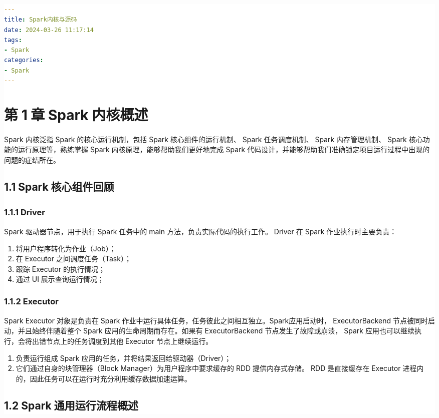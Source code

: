 ```yaml
---
title: Spark内核与源码
date: 2024-03-26 11:17:14
tags:
- Spark
categories:
- Spark
---
```


# 第 1 章 Spark 内核概述  

Spark 内核泛指 Spark 的核心运行机制，包括 Spark 核心组件的运行机制、 Spark 任务调度机制、 Spark 内存管理机制、 Spark 核心功能的运行原理等，熟练掌握 Spark 内核原理，能够帮助我们更好地完成 Spark 代码设计，并能够帮助我们准确锁定项目运行过程中出现的问题的症结所在。  

## 1.1 Spark 核心组件回顾  

### 1.1.1 Driver  

Spark 驱动器节点，用于执行 Spark 任务中的 main 方法，负责实际代码的执行工作。
Driver 在 Spark 作业执行时主要负责：  

1) 将用户程序转化为作业（Job）；
2) 在 Executor 之间调度任务（Task）；
3) 跟踪 Executor 的执行情况；
4) 通过 UI 展示查询运行情况；  

### 1.1.2 Executor  

Spark Executor 对象是负责在 Spark 作业中运行具体任务，任务彼此之间相互独立。Spark应用启动时， ExecutorBackend 节点被同时启动，并且始终伴随着整个 Spark 应用的生命周期而存在。如果有 ExecutorBackend 节点发生了故障或崩溃， Spark 应用也可以继续执行，会将出错节点上的任务调度到其他 Executor 节点上继续运行。  

1) 负责运行组成 Spark 应用的任务，并将结果返回给驱动器（Driver）；
2) 它们通过自身的块管理器（Block Manager）为用户程序中要求缓存的 RDD 提供内存式存储。 RDD 是直接缓存在 Executor 进程内的，因此任务可以在运行时充分利用缓存数据加速运算。

## 1.2 Spark 通用运行流程概述

